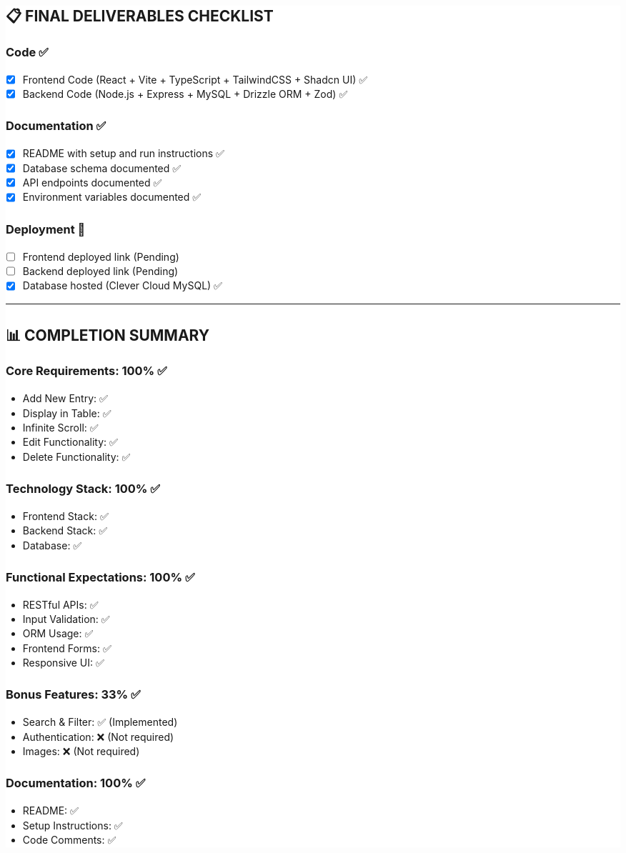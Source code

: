 
## 📋 FINAL DELIVERABLES CHECKLIST

### Code ✅
- [x] Frontend Code (React + Vite + TypeScript + TailwindCSS + Shadcn UI) ✅
- [x] Backend Code (Node.js + Express + MySQL + Drizzle ORM + Zod) ✅

### Documentation ✅
- [x] README with setup and run instructions ✅
- [x] Database schema documented ✅
- [x] API endpoints documented ✅
- [x] Environment variables documented ✅

### Deployment 🚧
- [ ] Frontend deployed link (Pending)
- [ ] Backend deployed link (Pending)
- [x] Database hosted (Clever Cloud MySQL) ✅

---

## 📊 COMPLETION SUMMARY

### Core Requirements: 100% ✅
- Add New Entry: ✅
- Display in Table: ✅
- Infinite Scroll: ✅
- Edit Functionality: ✅
- Delete Functionality: ✅

### Technology Stack: 100% ✅
- Frontend Stack: ✅
- Backend Stack: ✅
- Database: ✅

### Functional Expectations: 100% ✅
- RESTful APIs: ✅
- Input Validation: ✅
- ORM Usage: ✅
- Frontend Forms: ✅
- Responsive UI: ✅

### Bonus Features: 33% ✅
- Search & Filter: ✅ (Implemented)
- Authentication: ❌ (Not required)
- Images: ❌ (Not required)

### Documentation: 100% ✅
- README: ✅
- Setup Instructions: ✅
- Code Comments: ✅

